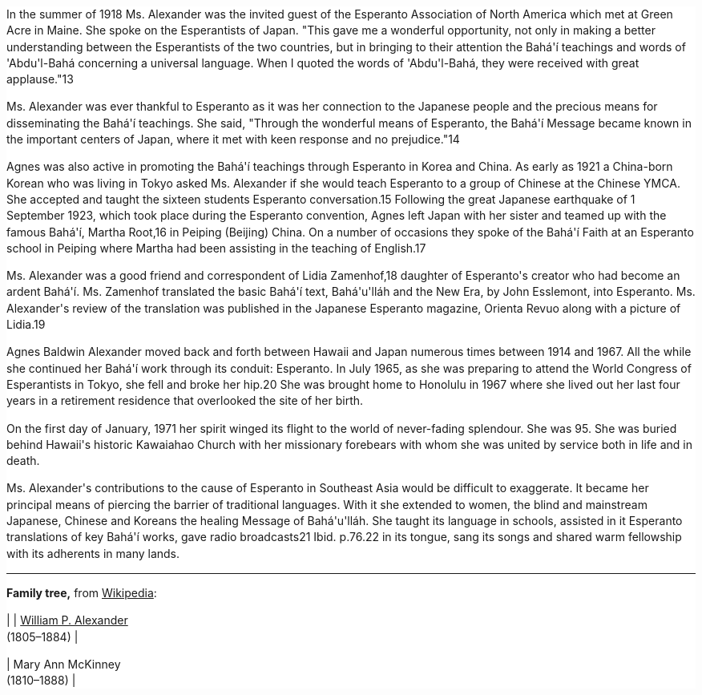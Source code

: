 In the summer of 1918 Ms. Alexander was the invited guest of the Esperanto Association of North America which met at Green Acre in Maine. She spoke on the Esperantists of Japan. "This gave me a wonderful opportunity, not only in making a better understanding between the Esperantists of the two countries, but in bringing to their attention the Bahá'í teachings and words of 'Abdu'l-Bahá concerning a universal language. When I quoted the words of 'Abdu'l-Bahá, they were received with great applause."13

Ms. Alexander was ever thankful to Esperanto as it was her connection to the Japanese people and the precious means for disseminating the Bahá'í teachings. She said, "Through the wonderful means of Esperanto, the Bahá'í Message became known in the important centers of Japan, where it met with keen response and no prejudice."14

Agnes was also active in promoting the Bahá'í teachings through Esperanto in Korea and China. As early as 1921 a China-born Korean who was living in Tokyo asked Ms. Alexander if she would teach Esperanto to a group of Chinese at the Chinese YMCA. She accepted and taught the sixteen students Esperanto conversation.15 Following the great Japanese earthquake of 1 September 1923, which took place during the Esperanto convention, Agnes left Japan with her sister and teamed up with the famous Bahá'í, Martha Root,16 in Peiping (Beijing) China. On a number of occasions they spoke of the Bahá'í Faith at an Esperanto school in Peiping where Martha had been assisting in the teaching of English.17

Ms. Alexander was a good friend and correspondent of Lidia Zamenhof,18 daughter of Esperanto's creator who had become an ardent Bahá'í. Ms. Zamenhof translated the basic Bahá'í text, Bahá'u'lláh and the New Era, by John Esslemont, into Esperanto. Ms. Alexander's review of the translation was published in the Japanese Esperanto magazine, Orienta Revuo along with a picture of Lidia.19

Agnes Baldwin Alexander moved back and forth between Hawaii and Japan numerous times between 1914 and 1967. All the while she continued her Bahá'í work through its conduit: Esperanto. In July 1965, as she was preparing to attend the World Congress of Esperantists in Tokyo, she fell and broke her hip.20 She was brought home to Honolulu in 1967 where she lived out her last four years in a retirement residence that overlooked the site of her birth.

On the first day of January, 1971 her spirit winged its flight to the world of never-fading splendour. She was 95. She was buried behind Hawaii's historic Kawaiahao Church with her missionary forebears with whom she was united by service both in life and in death.

Ms. Alexander's contributions to the cause of Esperanto in Southeast Asia would be difficult to exaggerate. It became her principal means of piercing the barrier of traditional languages. With it she extended to women, the blind and mainstream Japanese, Chinese and Koreans the healing Message of Bahá'u'lláh. She taught its language in schools, assisted in it Esperanto translations of key Bahá'í works, gave radio broadcasts21 Ibid. p.76.22 in its tongue, sang its songs and shared warm fellowship with its adherents in many lands.  
  

* * *

  
**Family tree,** from [Wikipedia](http://en.wikipedia.org/wiki/Agnes_Alexander#Family_tree):  
  

| 
 | [William P. Alexander](http://en.wikipedia.org/wiki/William_Patterson_Alexander "William Patterson Alexander")  
(1805–1884) | 

 | Mary Ann McKinney  
(1810–1888) | 
